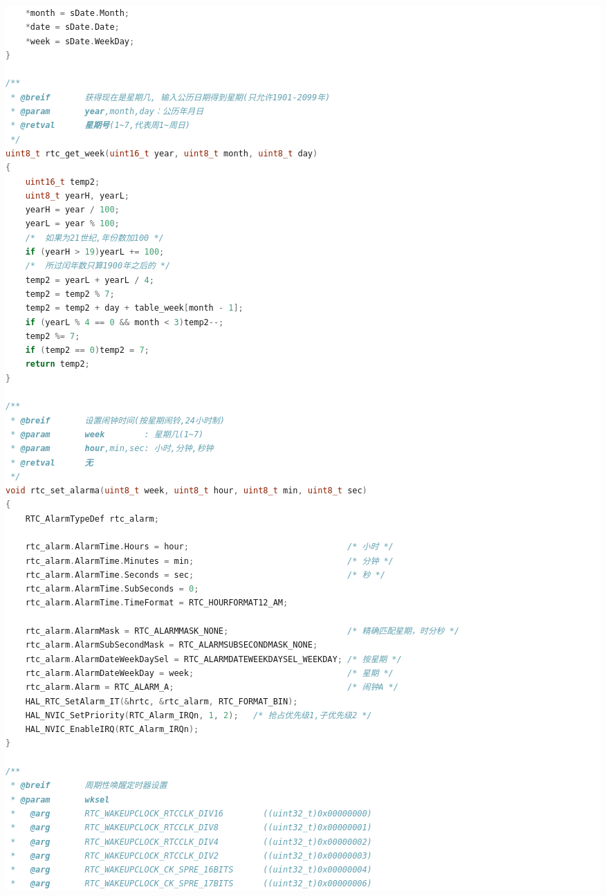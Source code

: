 ```c
	*month = sDate.Month;
	*date = sDate.Date;
	*week = sDate.WeekDay;
}

/**
 * @breif       获得现在是星期几, 输入公历日期得到星期(只允许1901-2099年)
 * @param       year,month,day：公历年月日
 * @retval      星期号(1~7,代表周1~周日)
 */
uint8_t rtc_get_week(uint16_t year, uint8_t month, uint8_t day)
{
    uint16_t temp2;
    uint8_t yearH, yearL;
    yearH = year / 100;
    yearL = year % 100;
    /*  如果为21世纪,年份数加100 */
    if (yearH > 19)yearL += 100;
    /*  所过闰年数只算1900年之后的 */
    temp2 = yearL + yearL / 4;
    temp2 = temp2 % 7;
    temp2 = temp2 + day + table_week[month - 1];
    if (yearL % 4 == 0 && month < 3)temp2--;
    temp2 %= 7;
    if (temp2 == 0)temp2 = 7;
    return temp2;
}

/**
 * @breif       设置闹钟时间(按星期闹铃,24小时制)
 * @param       week        : 星期几(1~7)
 * @param       hour,min,sec: 小时,分钟,秒钟
 * @retval      无
 */
void rtc_set_alarma(uint8_t week, uint8_t hour, uint8_t min, uint8_t sec)
{
    RTC_AlarmTypeDef rtc_alarm;

    rtc_alarm.AlarmTime.Hours = hour;                                /* 小时 */
    rtc_alarm.AlarmTime.Minutes = min;                               /* 分钟 */
    rtc_alarm.AlarmTime.Seconds = sec;                               /* 秒 */
    rtc_alarm.AlarmTime.SubSeconds = 0;
    rtc_alarm.AlarmTime.TimeFormat = RTC_HOURFORMAT12_AM;

    rtc_alarm.AlarmMask = RTC_ALARMMASK_NONE;                        /* 精确匹配星期，时分秒 */
    rtc_alarm.AlarmSubSecondMask = RTC_ALARMSUBSECONDMASK_NONE;
    rtc_alarm.AlarmDateWeekDaySel = RTC_ALARMDATEWEEKDAYSEL_WEEKDAY; /* 按星期 */
    rtc_alarm.AlarmDateWeekDay = week;                               /* 星期 */
    rtc_alarm.Alarm = RTC_ALARM_A;                                   /* 闹钟A */
    HAL_RTC_SetAlarm_IT(&hrtc, &rtc_alarm, RTC_FORMAT_BIN);
    HAL_NVIC_SetPriority(RTC_Alarm_IRQn, 1, 2);   /* 抢占优先级1,子优先级2 */
    HAL_NVIC_EnableIRQ(RTC_Alarm_IRQn);
}

/**
 * @breif       周期性唤醒定时器设置
 * @param       wksel
 *   @arg       RTC_WAKEUPCLOCK_RTCCLK_DIV16        ((uint32_t)0x00000000)
 *   @arg       RTC_WAKEUPCLOCK_RTCCLK_DIV8         ((uint32_t)0x00000001)
 *   @arg       RTC_WAKEUPCLOCK_RTCCLK_DIV4         ((uint32_t)0x00000002)
 *   @arg       RTC_WAKEUPCLOCK_RTCCLK_DIV2         ((uint32_t)0x00000003)
 *   @arg       RTC_WAKEUPCLOCK_CK_SPRE_16BITS      ((uint32_t)0x00000004)
 *   @arg       RTC_WAKEUPCLOCK_CK_SPRE_17BITS      ((uint32_t)0x00000006)
```
